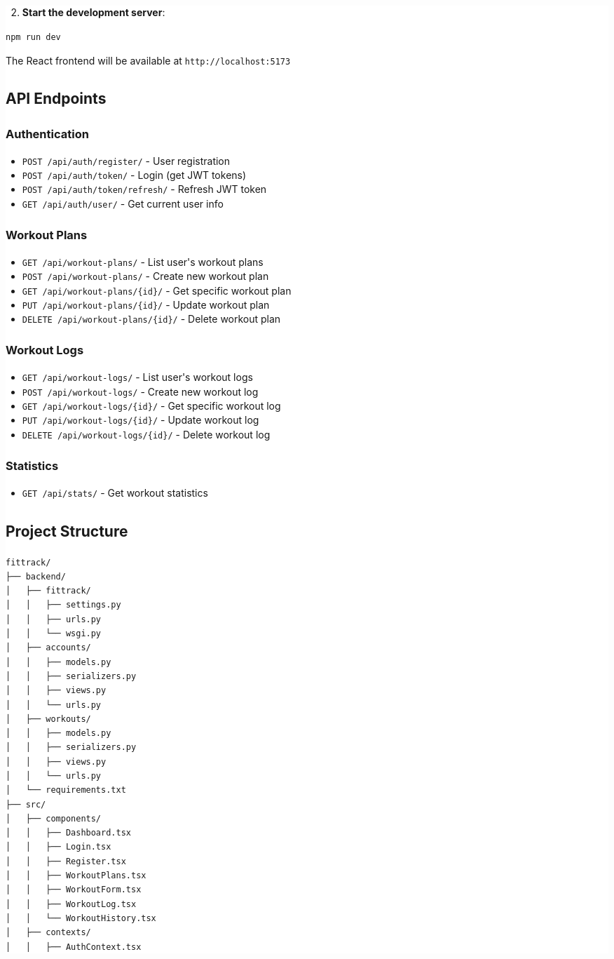 2. **Start the development server**:
```bash
npm run dev
```

The React frontend will be available at `http://localhost:5173`

## API Endpoints

### Authentication
- `POST /api/auth/register/` - User registration
- `POST /api/auth/token/` - Login (get JWT tokens)
- `POST /api/auth/token/refresh/` - Refresh JWT token
- `GET /api/auth/user/` - Get current user info

### Workout Plans
- `GET /api/workout-plans/` - List user's workout plans
- `POST /api/workout-plans/` - Create new workout plan
- `GET /api/workout-plans/{id}/` - Get specific workout plan
- `PUT /api/workout-plans/{id}/` - Update workout plan
- `DELETE /api/workout-plans/{id}/` - Delete workout plan

### Workout Logs
- `GET /api/workout-logs/` - List user's workout logs
- `POST /api/workout-logs/` - Create new workout log
- `GET /api/workout-logs/{id}/` - Get specific workout log
- `PUT /api/workout-logs/{id}/` - Update workout log
- `DELETE /api/workout-logs/{id}/` - Delete workout log

### Statistics
- `GET /api/stats/` - Get workout statistics

## Project Structure

```
fittrack/
├── backend/
│   ├── fittrack/
│   │   ├── settings.py
│   │   ├── urls.py
│   │   └── wsgi.py
│   ├── accounts/
│   │   ├── models.py
│   │   ├── serializers.py
│   │   ├── views.py
│   │   └── urls.py
│   ├── workouts/
│   │   ├── models.py
│   │   ├── serializers.py
│   │   ├── views.py
│   │   └── urls.py
│   └── requirements.txt
├── src/
│   ├── components/
│   │   ├── Dashboard.tsx
│   │   ├── Login.tsx
│   │   ├── Register.tsx
│   │   ├── WorkoutPlans.tsx
│   │   ├── WorkoutForm.tsx
│   │   ├── WorkoutLog.tsx
│   │   └── WorkoutHistory.tsx
│   ├── contexts/
│   │   ├── AuthContext.tsx
```